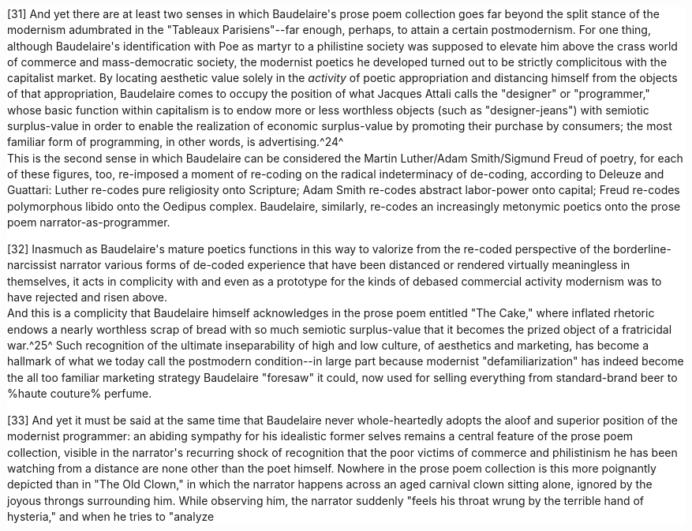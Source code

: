 [31]      And yet there are at least two senses in which 
Baudelaire's prose poem collection goes far beyond the split
stance of the modernism adumbrated in the "Tableaux 
Parisiens"--far enough, perhaps, to attain a certain 
postmodernism.  For one thing, although Baudelaire's 
identification with Poe as martyr to a philistine society 
was supposed to elevate him above the crass world of 
commerce and mass-democratic society, the modernist poetics 
he developed turned out to be strictly complicitous with the
capitalist market.  By locating aesthetic value solely in 
the *activity* of poetic appropriation and distancing 
himself from the objects of that appropriation, Baudelaire 
comes to occupy the position of what Jacques Attali calls 
the "designer" or "programmer," whose basic function within 
capitalism is to endow more or less worthless objects (such 
as "designer-jeans") with semiotic surplus-value in order to
enable the realization of economic surplus-value by 
promoting their purchase by consumers; the most familiar 
form of programming, in other words, is advertising.^24^  
This is the second sense in which Baudelaire can be 
considered the Martin Luther/Adam Smith/Sigmund Freud of 
poetry, for each of these figures, too, re-imposed a moment 
of re-coding on the radical indeterminacy of de-coding, 
according to Deleuze and Guattari: Luther re-codes pure 
religiosity onto Scripture; Adam Smith re-codes abstract 
labor-power onto capital; Freud re-codes polymorphous libido
onto the Oedipus complex.  Baudelaire, similarly, re-codes 
an increasingly metonymic poetics onto the prose poem 
narrator-as-programmer.  

[32]      Inasmuch as Baudelaire's mature poetics functions in
this way to valorize from the re-coded perspective of the 
borderline-narcissist narrator various forms of de-coded 
experience that have been distanced or rendered virtually 
meaningless in themselves, it acts in complicity with and 
even as a prototype for the kinds of debased commercial 
activity modernism was to have rejected and risen above.  
And this is a complicity that Baudelaire himself 
acknowledges in the prose poem entitled "The Cake," where 
inflated rhetoric endows a nearly worthless scrap of bread 
with so much semiotic surplus-value that it becomes the 
prized object of a fratricidal war.^25^  Such recognition of
the ultimate inseparability of high and low culture, of 
aesthetics and marketing, has become a hallmark of what we 
today call the postmodern condition--in large part because 
modernist "defamiliarization" has indeed become the all too 
familiar marketing strategy Baudelaire "foresaw" it could, 
now used for selling everything from standard-brand beer to 
%haute couture% perfume. 

[33]      And yet it must be said at the same time that
Baudelaire never whole-heartedly adopts the aloof and
superior position of the modernist programmer: an abiding
sympathy for his idealistic former selves remains a central
feature of the prose poem collection, visible in the
narrator's recurring shock of recognition that the poor
victims of commerce and philistinism he has been watching
from a distance are none other than the poet himself. 
Nowhere in the prose poem collection is this more poignantly
depicted than in "The Old Clown," in which the narrator
happens across an aged carnival clown sitting alone, ignored
by the joyous throngs surrounding him.  While observing him,
the narrator suddenly "feels his throat wrung by the
terrible hand of hysteria," and when he tries to "analyze